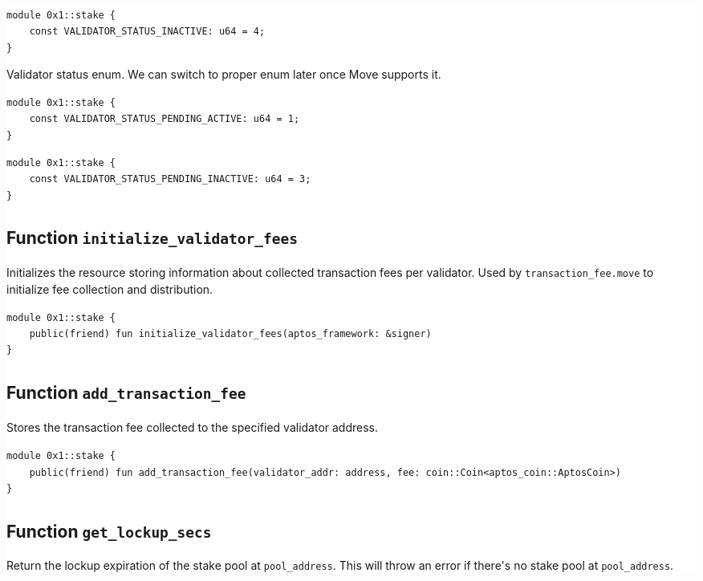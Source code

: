 <a id="0x1_stake_VALIDATOR_STATUS_INACTIVE"></a>

```move
module 0x1::stake {
    const VALIDATOR_STATUS_INACTIVE: u64 = 4;
}
```

<a id="0x1_stake_VALIDATOR_STATUS_PENDING_ACTIVE"></a>

Validator status enum. We can switch to proper enum later once Move supports it.

```move
module 0x1::stake {
    const VALIDATOR_STATUS_PENDING_ACTIVE: u64 = 1;
}
```

<a id="0x1_stake_VALIDATOR_STATUS_PENDING_INACTIVE"></a>

```move
module 0x1::stake {
    const VALIDATOR_STATUS_PENDING_INACTIVE: u64 = 3;
}
```

<a id="0x1_stake_initialize_validator_fees"></a>

## Function `initialize_validator_fees`

Initializes the resource storing information about collected transaction fees per validator.
Used by `transaction_fee.move` to initialize fee collection and distribution.

```move
module 0x1::stake {
    public(friend) fun initialize_validator_fees(aptos_framework: &signer)
}
```

<a id="0x1_stake_add_transaction_fee"></a>

## Function `add_transaction_fee`

Stores the transaction fee collected to the specified validator address.

```move
module 0x1::stake {
    public(friend) fun add_transaction_fee(validator_addr: address, fee: coin::Coin<aptos_coin::AptosCoin>)
}
```

<a id="0x1_stake_get_lockup_secs"></a>

## Function `get_lockup_secs`

Return the lockup expiration of the stake pool at `pool_address`.
This will throw an error if there&apos;s no stake pool at `pool_address`.
